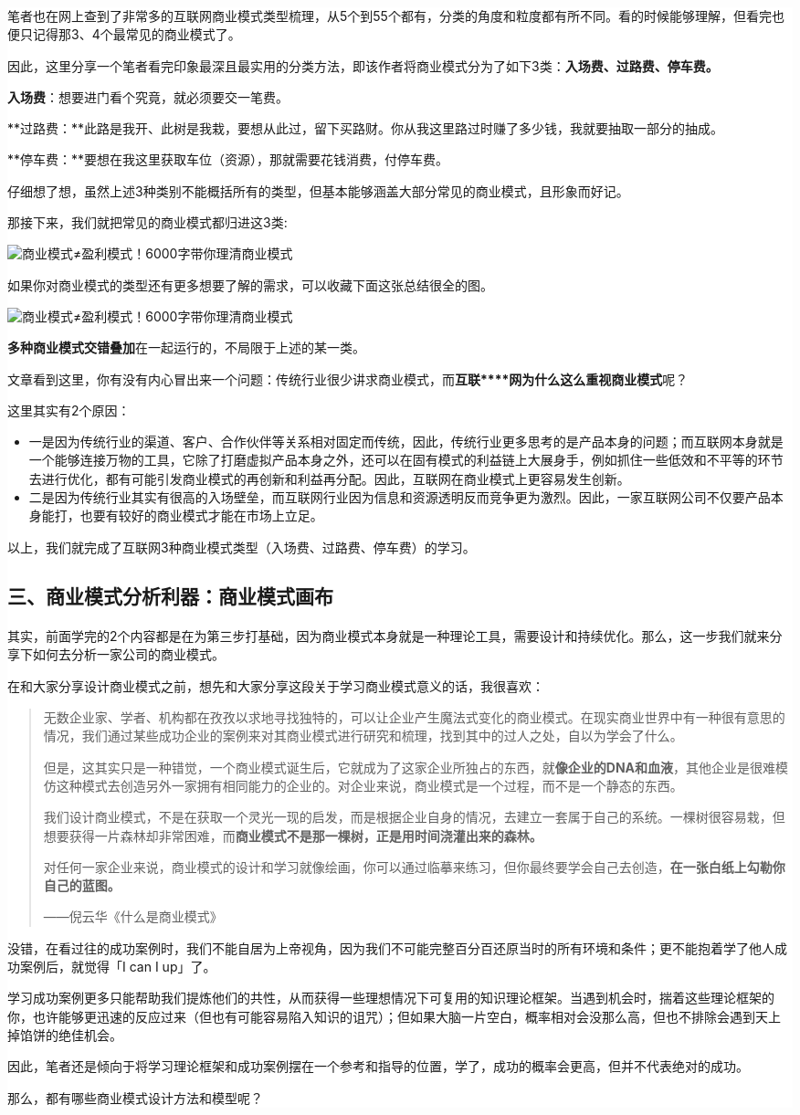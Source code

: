 笔者也在网上查到了非常多的互联网商业模式类型梳理，从5个到55个都有，分类的角度和粒度都有所不同。看的时候能够理解，但看完也便只记得那3、4个最常见的商业模式了。

因此，这里分享一个笔者看完印象最深且最实用的分类方法，即该作者将商业模式分为了如下3类：**入场费、过路费、停车费。**

**入场费**：想要进门看个究竟，就必须要交一笔费。

**过路费：**此路是我开、此树是我栽，要想从此过，留下买路财。你从我这里路过时赚了多少钱，我就要抽取一部分的抽成。

**停车费：**要想在我这里获取车位（资源），那就需要花钱消费，付停车费。

仔细想了想，虽然上述3种类别不能概括所有的类型，但基本能够涵盖大部分常见的商业模式，且形象而好记。

那接下来，我们就把常见的商业模式都归进这3类:

![商业模式≠盈利模式！6000字带你理清商业模式](https://image.woshipm.com/wp-files/2021/11/1iUDcBjZFAmHaW8vpJ0M.jpeg)

如果你对商业模式的类型还有更多想要了解的需求，可以收藏下面这张总结很全的图。

![商业模式≠盈利模式！6000字带你理清商业模式](https://image.woshipm.com/wp-files/2021/11/VU9IBO3eaTb046ErATlp.jpeg)

**多种商业模式交错叠加**在一起运行的，不局限于上述的某一类。

文章看到这里，你有没有内心冒出来一个问题：传统行业很少讲求商业模式，而**互联****网为什么这么重视商业模式**呢？

这里其实有2个原因：

*   一是因为传统行业的渠道、客户、合作伙伴等关系相对固定而传统，因此，传统行业更多思考的是产品本身的问题；而互联网本身就是一个能够连接万物的工具，它除了打磨虚拟产品本身之外，还可以在固有模式的利益链上大展身手，例如抓住一些低效和不平等的环节去进行优化，都有可能引发商业模式的再创新和利益再分配。因此，互联网在商业模式上更容易发生创新。
*   二是因为传统行业其实有很高的入场壁垒，而互联网行业因为信息和资源透明反而竞争更为激烈。因此，一家互联网公司不仅要产品本身能打，也要有较好的商业模式才能在市场上立足。

以上，我们就完成了互联网3种商业模式类型（入场费、过路费、停车费）的学习。

## 三、商业模式分析利器：商业模式画布

其实，前面学完的2个内容都是在为第三步打基础，因为商业模式本身就是一种理论工具，需要设计和持续优化。那么，这一步我们就来分享下如何去分析一家公司的商业模式。

在和大家分享设计商业模式之前，想先和大家分享这段关于学习商业模式意义的话，我很喜欢：

> 无数企业家、学者、机构都在孜孜以求地寻找独特的，可以让企业产生魔法式变化的商业模式。在现实商业世界中有一种很有意思的情况，我们通过某些成功企业的案例来对其商业模式进行研究和梳理，找到其中的过人之处，自以为学会了什么。
> 
> 但是，这其实只是一种错觉，一个商业模式诞生后，它就成为了这家企业所独占的东西，就**像企业的DNA和血液**，其他企业是很难模仿这种模式去创造另外一家拥有相同能力的企业的。对企业来说，商业模式是一个过程，而不是一个静态的东西。
> 
> 我们设计商业模式，不是在获取一个灵光一现的启发，而是根据企业自身的情况，去建立一套属于自己的系统。一棵树很容易栽，但想要获得一片森林却非常困难，而**商业模式不是那一棵树，正是用时间浇灌出来的森林。**
> 
> 对任何一家企业来说，商业模式的设计和学习就像绘画，你可以通过临摹来练习，但你最终要学会自己去创造，**在一张白纸上勾勒你自己的蓝图。**
> 
> ——倪云华《什么是商业模式》

没错，在看过往的成功案例时，我们不能自居为上帝视角，因为我们不可能完整百分百还原当时的所有环境和条件；更不能抱着学了他人成功案例后，就觉得「I can I up」了。

学习成功案例更多只能帮助我们提炼他们的共性，从而获得一些理想情况下可复用的知识理论框架。当遇到机会时，揣着这些理论框架的你，也许能够更迅速的反应过来（但也有可能容易陷入知识的诅咒）；但如果大脑一片空白，概率相对会没那么高，但也不排除会遇到天上掉馅饼的绝佳机会。

因此，笔者还是倾向于将学习理论框架和成功案例摆在一个参考和指导的位置，学了，成功的概率会更高，但并不代表绝对的成功。

那么，都有哪些商业模式设计方法和模型呢？
